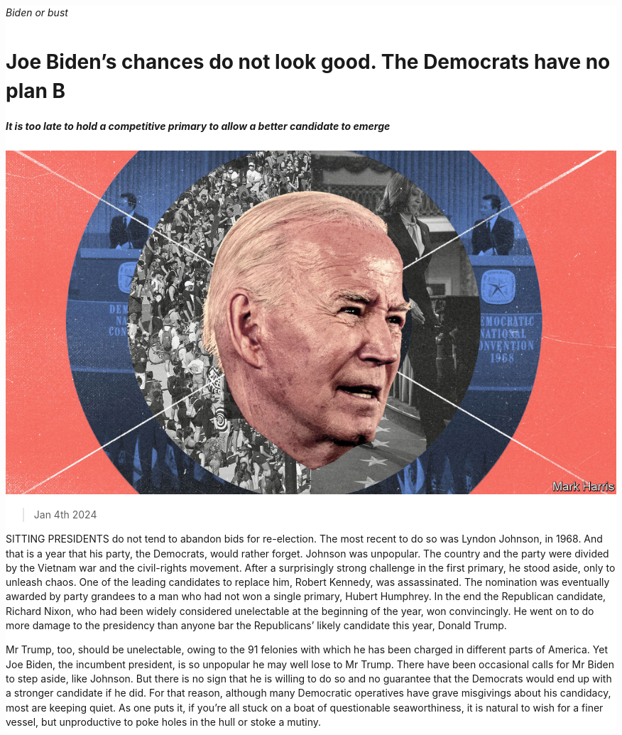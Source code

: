 ###### Biden or bust

# Joe Biden’s chances do not look good. The Democrats have no plan B 

##### It is too late to hold a competitive primary to allow a better candidate to emerge 

![image](images/20240106_FBD001.jpg) 

> Jan 4th 2024 

SITTING PRESIDENTS do not tend to abandon bids for re-election. The most recent to do so was Lyndon Johnson, in 1968. And that is a year that his party, the Democrats, would rather forget. Johnson was unpopular. The country and the party were divided by the Vietnam war and the civil-rights movement. After a surprisingly strong challenge in the first primary, he stood aside, only to unleash chaos. One of the leading candidates to replace him, Robert Kennedy, was assassinated. The nomination was eventually awarded by party grandees to a man who had not won a single primary, Hubert Humphrey. In the end the Republican candidate, Richard Nixon, who had been widely considered unelectable at the beginning of the year, won convincingly. He went on to do more damage to the presidency than anyone bar the Republicans’ likely candidate this year, Donald Trump.

Mr Trump, too, should be unelectable, owing to the 91 felonies with which he has been charged in different parts of America. Yet Joe Biden, the incumbent president, is so unpopular he may well lose to Mr Trump. There have been occasional calls for Mr Biden to step aside, like Johnson. But there is no sign that he is willing to do so and no guarantee that the Democrats would end up with a stronger candidate if he did. For that reason, although many Democratic operatives have grave misgivings about his candidacy, most are keeping quiet. As one puts it, if you’re all stuck on a boat of questionable seaworthiness, it is natural to wish for a finer vessel, but unproductive to poke holes in the hull or stoke a mutiny.

